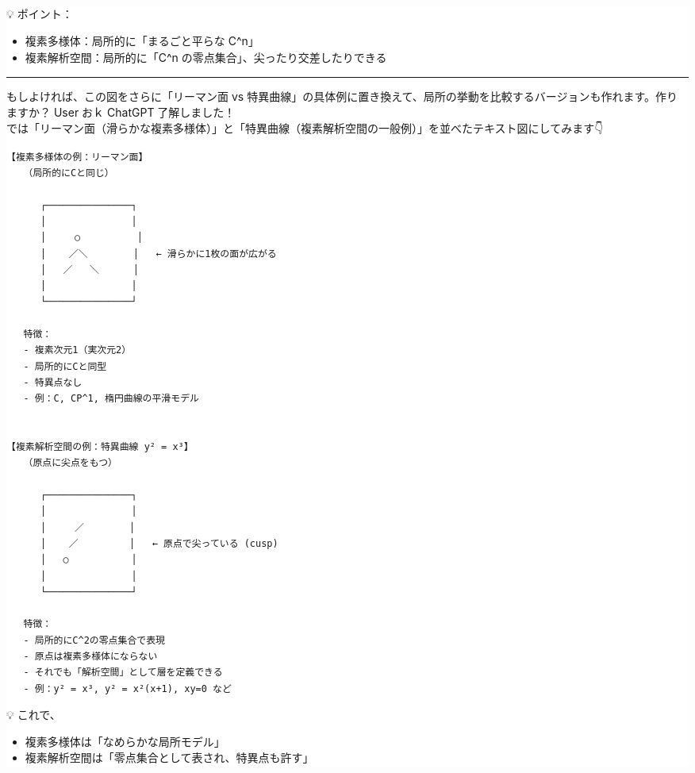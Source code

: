 💡 ポイント：
- 複素多様体：局所的に「まるごと平らな C^n」
- 複素解析空間：局所的に「C^n の零点集合」、尖ったり交差したりできる  

---

もしよければ、この図をさらに「リーマン面 vs 特異曲線」の具体例に置き換えて、局所の挙動を比較するバージョンも作れます。作りますか？
User
おｋ
ChatGPT
了解しました！  
では「リーマン面（滑らかな複素多様体）」と「特異曲線（複素解析空間の一般例）」を並べたテキスト図にしてみます👇  

```
【複素多様体の例：リーマン面】
   （局所的にCと同じ）

      ┌───────────────┐
      │               │
      │     ○          │
      │    ／＼        │   ← 滑らかに1枚の面が広がる
      │   ／   ＼      │
      │               │
      └───────────────┘

   特徴：
   - 複素次元1（実次元2）
   - 局所的にCと同型
   - 特異点なし
   - 例：C, CP^1, 楕円曲線の平滑モデル


【複素解析空間の例：特異曲線 y² = x³】
   （原点に尖点をもつ）

      ┌───────────────┐
      │               │
      │     ／        │
      │    ／         │   ← 原点で尖っている (cusp)
      │   ○           │
      │               │
      └───────────────┘

   特徴：
   - 局所的にC^2の零点集合で表現
   - 原点は複素多様体にならない
   - それでも「解析空間」として層を定義できる
   - 例：y² = x³, y² = x²(x+1), xy=0 など
```

💡 これで、  
- 複素多様体は「なめらかな局所モデル」  
- 複素解析空間は「零点集合として表され、特異点も許す」  
